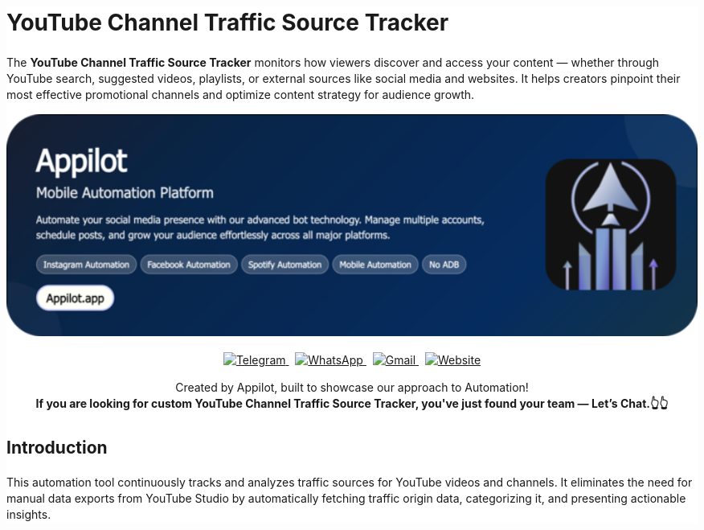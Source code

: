 # YouTube Channel Traffic Source Tracker

The **YouTube Channel Traffic Source Tracker** monitors how viewers discover and access your content — whether through YouTube search, suggested videos, playlists, or external sources like social media and websites. It helps creators pinpoint their most effective promotional channels and optimize content strategy for audience growth.

<p align="center">
  <a href="https://Appilot.app" target="_blank">
    <img src="media/appilot-baner.png" alt="Appilot Banner" width="100%">
  </a>
</p>
<p align="center">
  <a href="https://t.me/devpilot1" target="_blank">
    <img src="https://img.shields.io/badge/Chat%20on-Telegram-2CA5E0?style=for-the-badge&logo=telegram&logoColor=white" alt="Telegram">
  </a>&nbsp;
  <a href="https://wa.me/923249868488?text=Hi%20Appilot%2C%20I'm%20interested%20in%20automation." target="_blank">
    <img src="https://img.shields.io/badge/Chat-WhatsApp-25D366?style=for-the-badge&logo=whatsapp&logoColor=white" alt="WhatsApp">
  </a>&nbsp;
  <a href="mailto:support@appilot.app" target="_blank">
    <img src="https://img.shields.io/badge/Email-support@appilot.app-EA4335?style=for-the-badge&logo=gmail&logoColor=white" alt="Gmail">
  </a>&nbsp;
  <a href="https://appilot.app" target="_blank">
    <img src="https://img.shields.io/badge/Visit-Website-007BFF?style=for-the-badge&logo=google-chrome&logoColor=white" alt="Website">
  </a>
</p>

<p align="center"> 
   Created by Appilot, built to showcase our approach to Automation!<br>
   <strong>If you are looking for custom YouTube Channel Traffic Source Tracker, you've just found your team — Let’s Chat.👆👆</strong>
</p>

## Introduction
This automation tool continuously tracks and analyzes traffic sources for YouTube videos and channels. It eliminates the need for manual data exports from YouTube Studio by automatically fetching traffic origin data, categorizing it, and presenting actionable insights.
